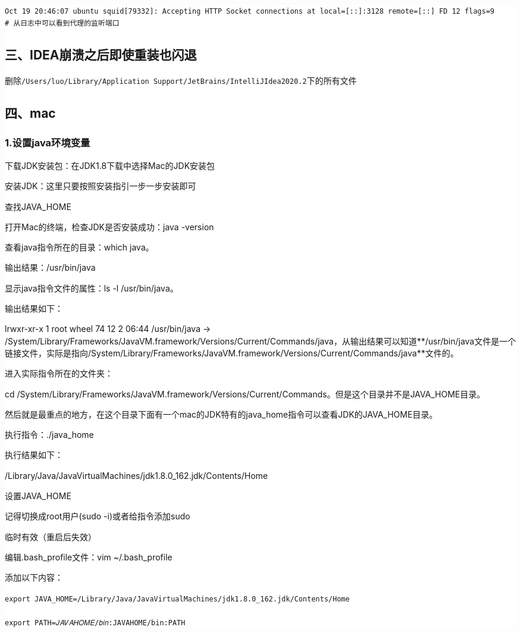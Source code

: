 ```shell
Oct 19 20:46:07 ubuntu squid[79332]: Accepting HTTP Socket connections at local=[::]:3128 remote=[::] FD 12 flags=9
# 从日志中可以看到代理的监听端口
```





## 三、IDEA崩溃之后即使重装也闪退

删除`/Users/luo/Library/Application Support/JetBrains/IntelliJIdea2020.2`下的所有文件

## 四、mac

### 1.设置java环境变量

下载JDK安装包：在JDK1.8下载中选择Mac的JDK安装包

安装JDK：这里只要按照安装指引一步一步安装即可

查找JAVA_HOME

打开Mac的终端，检查JDK是否安装成功：java -version

查看java指令所在的目录：which java。

输出结果：/usr/bin/java

显示java指令文件的属性：ls -l /usr/bin/java。

输出结果如下：

lrwxr-xr-x 1 root wheel 74 12 2 06:44 /usr/bin/java -> /System/Library/Frameworks/JavaVM.framework/Versions/Current/Commands/java，从输出结果可以知道**/usr/bin/java文件是一个链接文件，实际是指向/System/Library/Frameworks/JavaVM.framework/Versions/Current/Commands/java**文件的。

进入实际指令所在的文件夹：

cd /System/Library/Frameworks/JavaVM.framework/Versions/Current/Commands。但是这个目录并不是JAVA_HOME目录。

然后就是最重点的地方，在这个目录下面有一个mac的JDK特有的java_home指令可以查看JDK的JAVA_HOME目录。

执行指令：./java_home

执行结果如下：

/Library/Java/JavaVirtualMachines/jdk1.8.0_162.jdk/Contents/Home

设置JAVA_HOME

记得切换成root用户(sudo -i)或者给指令添加sudo

临时有效（重启后失效）

编辑.bash_profile文件：vim ~/.bash_profile

添加以下内容：

```shell
export JAVA_HOME=/Library/Java/JavaVirtualMachines/jdk1.8.0_162.jdk/Contents/Home

export PATH=𝐽𝐴𝑉𝐴𝐻𝑂𝑀𝐸/𝑏𝑖𝑛:JAVAHOME/bin:PATH
```
